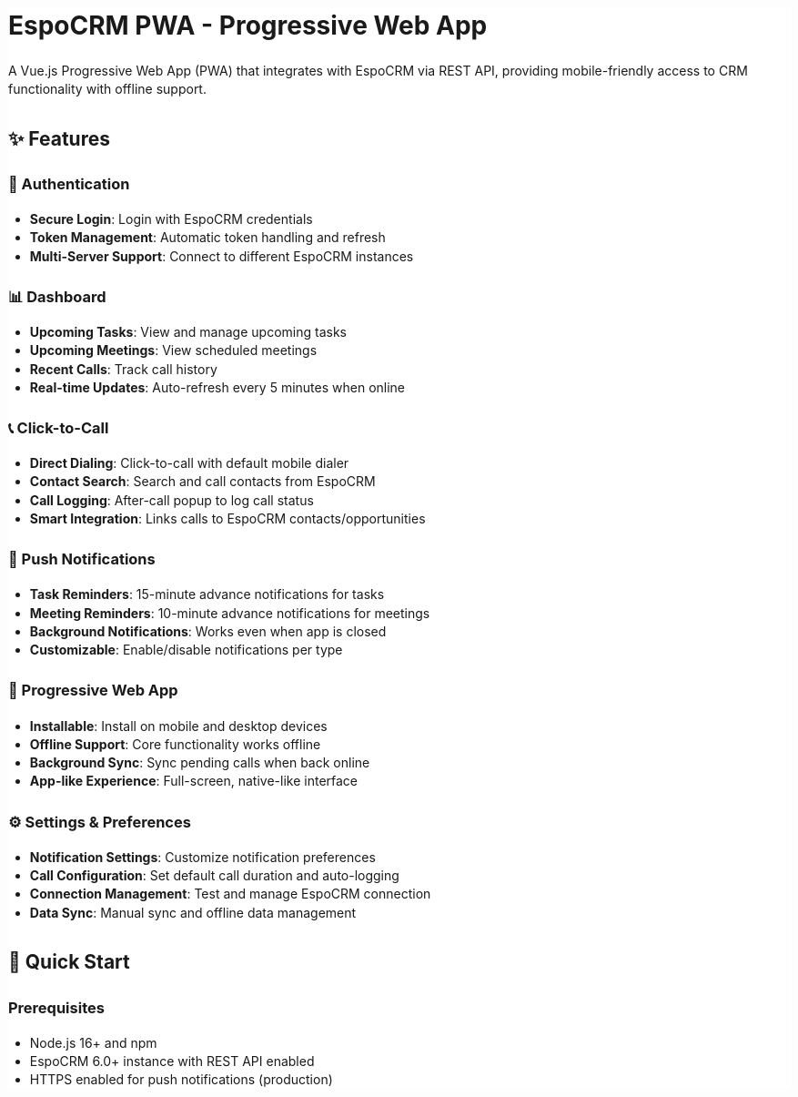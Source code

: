 # EspoCRM PWA - Progressive Web App

A Vue.js Progressive Web App (PWA) that integrates with EspoCRM via REST API, providing mobile-friendly access to CRM functionality with offline support.

## ✨ Features

### 🔐 Authentication
- **Secure Login**: Login with EspoCRM credentials
- **Token Management**: Automatic token handling and refresh
- **Multi-Server Support**: Connect to different EspoCRM instances

### 📊 Dashboard
- **Upcoming Tasks**: View and manage upcoming tasks
- **Upcoming Meetings**: View scheduled meetings
- **Recent Calls**: Track call history
- **Real-time Updates**: Auto-refresh every 5 minutes when online

### 📞 Click-to-Call
- **Direct Dialing**: Click-to-call with default mobile dialer
- **Contact Search**: Search and call contacts from EspoCRM
- **Call Logging**: After-call popup to log call status
- **Smart Integration**: Links calls to EspoCRM contacts/opportunities

### 🔔 Push Notifications
- **Task Reminders**: 15-minute advance notifications for tasks
- **Meeting Reminders**: 10-minute advance notifications for meetings
- **Background Notifications**: Works even when app is closed
- **Customizable**: Enable/disable notifications per type

### 📱 Progressive Web App
- **Installable**: Install on mobile and desktop devices
- **Offline Support**: Core functionality works offline
- **Background Sync**: Sync pending calls when back online
- **App-like Experience**: Full-screen, native-like interface

### ⚙️ Settings & Preferences
- **Notification Settings**: Customize notification preferences
- **Call Configuration**: Set default call duration and auto-logging
- **Connection Management**: Test and manage EspoCRM connection
- **Data Sync**: Manual sync and offline data management

## 🚀 Quick Start

### Prerequisites
- Node.js 16+ and npm
- EspoCRM 6.0+ instance with REST API enabled
- HTTPS enabled for push notifications (production)
